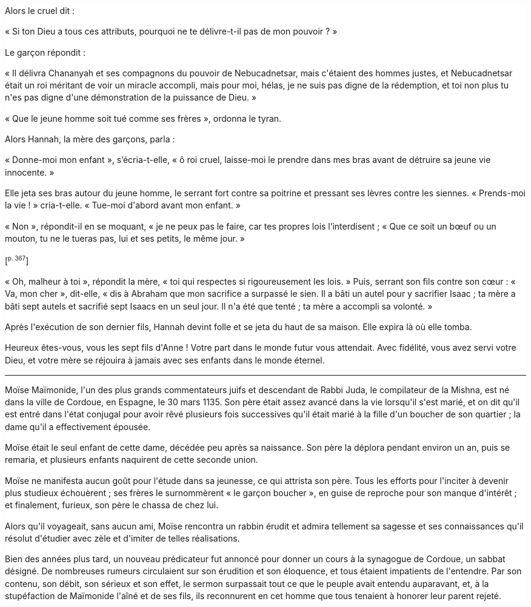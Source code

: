 Alors le cruel dit :

« Si ton Dieu a tous ces attributs, pourquoi ne te délivre-t-il pas de mon pouvoir ? »

Le garçon répondit :

« Il délivra Chananyah et ses compagnons du pouvoir de Nebucadnetsar, mais c'étaient des hommes justes, et Nebucadnetsar était un roi méritant de voir un miracle accompli, mais pour moi, hélas, je ne suis pas digne de la rédemption, et toi non plus tu n'es pas digne d'une démonstration de la puissance de Dieu. »

« Que le jeune homme soit tué comme ses frères », ordonna le tyran.

Alors Hannah, la mère des garçons, parla :

« Donne-moi mon enfant », s’écria-t-elle, « ô roi cruel, laisse-moi le prendre dans mes bras avant de détruire sa jeune vie innocente. »

Elle jeta ses bras autour du jeune homme, le serrant fort contre sa poitrine et pressant ses lèvres contre les siennes. « Prends-moi la vie ! » cria-t-elle. « Tue-moi d'abord avant mon enfant. »

« Non », répondit-il en se moquant, « je ne peux pas le faire, car tes propres lois l’interdisent ; « Que ce soit un bœuf ou un mouton, tu ne le tueras pas, lui et ses petits, le même jour. »

<span id="p367">[<sup><small>p. 367</small></sup>]</span>

« Oh, malheur à toi », répondit la mère, « toi qui respectes si rigoureusement les lois. » Puis, serrant son fils contre son cœur : « Va, mon cher », dit-elle, « dis à Abraham que mon sacrifice a surpassé le sien. Il a bâti un autel pour y sacrifier Isaac ; ta mère a bâti sept autels et sacrifié sept Isaacs en un seul jour. Il n'a été que tenté ; ta mère a accompli sa volonté. »

Après l'exécution de son dernier fils, Hannah devint folle et se jeta du haut de sa maison. Elle expira là où elle tomba.

Heureux êtes-vous, vous les sept fils d'Anne ! Votre part dans le monde futur vous attendait. Avec fidélité, vous avez servi votre Dieu, et votre mère se réjouira à jamais avec ses enfants dans le monde éternel.

---

Moïse Maïmonide, l'un des plus grands commentateurs juifs et descendant de Rabbi Juda, le compilateur de la Mishna, est né dans la ville de Cordoue, en Espagne, le 30 mars 1135. Son père était assez avancé dans la vie lorsqu'il s'est marié, et on dit qu'il est entré dans l'état conjugal pour avoir rêvé plusieurs fois successives qu'il était marié à la fille d'un boucher de son quartier ; la dame qu'il a effectivement épousée.

Moïse était le seul enfant de cette dame, décédée peu après sa naissance. Son père la déplora pendant environ un an, puis se remaria, et plusieurs enfants naquirent de cette seconde union.

Moïse ne manifesta aucun goût pour l'étude dans sa jeunesse, ce qui attrista son père. Tous les efforts pour l'inciter à devenir plus studieux échouèrent ; ses frères le surnommèrent « le garçon boucher », en guise de reproche pour son manque d'intérêt ; et finalement, furieux, son père le chassa de chez lui.

Alors qu'il voyageait, sans aucun ami, Moïse rencontra un rabbin érudit et admira tellement sa sagesse et ses connaissances qu'il résolut d'étudier avec zèle et d'imiter de telles réalisations.

Bien des années plus tard, un nouveau prédicateur fut annoncé pour donner un cours à la synagogue de Cordoue, un sabbat désigné. De nombreuses rumeurs circulaient sur son érudition et son éloquence, et tous étaient impatients de l'entendre. Par son contenu, son débit, son sérieux et son effet, le sermon surpassait tout ce que le peuple avait entendu auparavant, et, à la stupéfaction de Maïmonide l'aîné et de ses fils, ils reconnurent en cet homme que tous tenaient à honorer leur parent rejeté.
